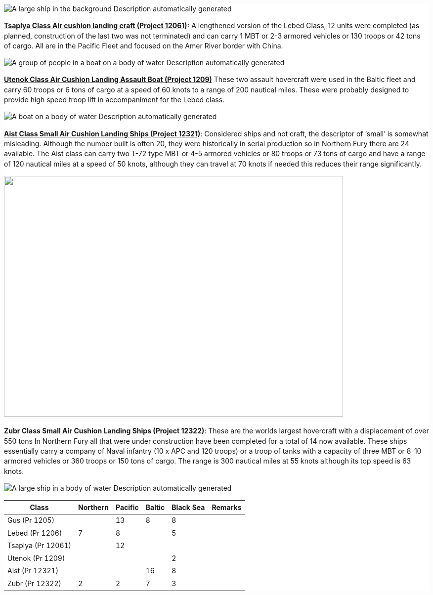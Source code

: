 <img src="/assets\images\warsaw\su\navy\amphibious\media\image9.jpg" style="width:7.8in;height:5.85in" alt="A large ship in the background Description automatically generated" />

**[Tsaplya Class Air cushion landing craft (Project
12061)](https://en.wikipedia.org/wiki/Tsaplya-class_LCAC):** A
lengthened version of the Lebed Class, 12 units were completed (as
planned, construction of the last two was not terminated) and can carry
1 MBT or 2-3 armored vehicles or 130 troops or 42 tons of cargo. All are
in the Pacific Fleet and focused on the Amer River border with China.

<img src="/assets\images\warsaw\su\navy\amphibious\media\image10.jpg" style="width:8.33333in;height:5.58333in" alt="A group of people in a boat on a body of water Description automatically generated" />

[**Utenok Class Air Cushion Landing Assault Boat (Project
1209)**](http://warshipsresearch.blogspot.com/2016/11/russian-air-cushion-landing-assault.html)
These two assault hovercraft were used in the Baltic fleet and carry 60
troops or 6 tons of cargo at a speed of 60 knots to a range of 200
nautical miles. These were probably designed to provide high speed troop
lift in accompaniment for the Lebed class.

<img src="/assets\images\warsaw\su\navy\amphibious\media\image11.jpg" style="width:9.78147in;height:7.76649in" alt="A boat on a body of water Description automatically generated" />

[**Aist Class Small Air Cushion Landing Ships (Project
12321)**](https://en.wikipedia.org/wiki/Aist-class_LCAC): Considered
ships and not craft, the descriptor of ‘small’ is somewhat misleading.
Although the number built is often 20, they were historically in serial
production so in Northern Fury there are 24 available. The Aist class
can carry two T-72 type MBT or 4-5 armored vehicles or 80 troops or 73
tons of cargo and have a range of 120 nautical miles at a speed of 50
knots, although they can travel at 70 knots if needed this reduces their
range significantly.

<img src="/assets\images\warsaw\su\navy\amphibious\media\image12.png" style="width:7.14783in;height:5.07496in" />

**Zubr Class Small Air Cushion Landing Ships (Project 12322)**: These
are the worlds largest hovercraft with a displacement of over 550 tons
In Northern Fury all that were under construction have been completed
for a total of 14 now available. These ships essentially carry a company
of Naval infantry (10 x APC and 120 troops) or a troop of tanks with a
capacity of three MBT or 8-10 armored vehicles or 360 troops or 150 tons
of cargo. The range is 300 nautical miles at 55 knots although its top
speed is 63 knots.

<img src="/assets\images\warsaw\su\navy\amphibious\media\image13.jpg" style="width:9.257in;height:6.05683in" alt="A large ship in a body of water Description automatically generated" />

| Class              | Northern | Pacific | Baltic | Black Sea | Remarks |
|--------------------|----------|---------|--------|-----------|---------|
| Gus (Pr 1205)      |          | 13      | 8      | 8         |         |
| Lebed (Pr 1206)    | 7        | 8       |        | 5         |         |
| Tsaplya (Pr 12061) |          | 12      |        |           |         |
| Utenok (Pr 1209)   |          |         |        | 2         |         |
| Aist (Pr 12321)    |          |         | 16     | 8         |         |
| Zubr (Pr 12322)    | 2        | 2       | 7      | 3         |         |
